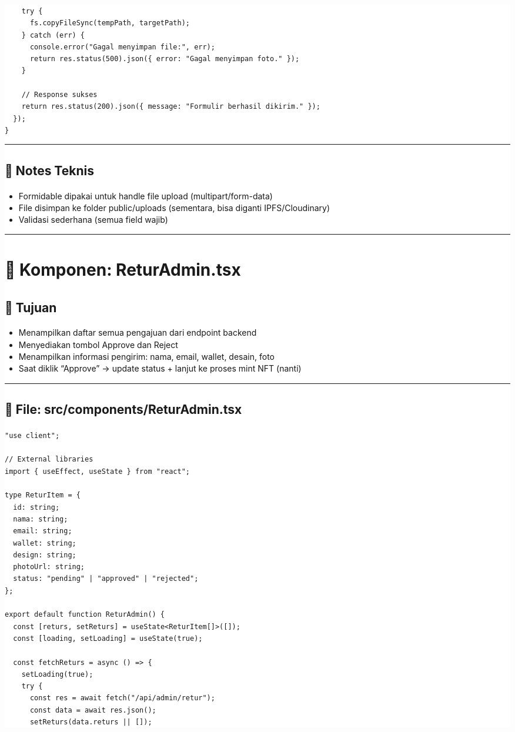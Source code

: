 ```
    try {
      fs.copyFileSync(tempPath, targetPath);
    } catch (err) {
      console.error("Gagal menyimpan file:", err);
      return res.status(500).json({ error: "Gagal menyimpan foto." });
    }

    // Response sukses
    return res.status(200).json({ message: "Formulir berhasil dikirim." });
  });
}
```

---

## 🧪 Notes Teknis

- Formidable dipakai untuk handle file upload (multipart/form-data)
- File disimpan ke folder public/uploads (sementara, bisa diganti IPFS/Cloudinary)
- Validasi sederhana (semua field wajib)

---

# 🧾 Komponen: ReturAdmin.tsx

## 🎯 Tujuan

- Menampilkan daftar semua pengajuan dari endpoint backend
- Menyediakan tombol Approve dan Reject
- Menampilkan informasi pengirim: nama, email, wallet, desain, foto
- Saat diklik “Approve” → update status + lanjut ke proses mint NFT (nanti)

---

## 📁 File: src/components/ReturAdmin.tsx

```
"use client";

// External libraries
import { useEffect, useState } from "react";

type ReturItem = {
  id: string;
  nama: string;
  email: string;
  wallet: string;
  design: string;
  photoUrl: string;
  status: "pending" | "approved" | "rejected";
};

export default function ReturAdmin() {
  const [returs, setReturs] = useState<ReturItem[]>([]);
  const [loading, setLoading] = useState(true);

  const fetchReturs = async () => {
    setLoading(true);
    try {
      const res = await fetch("/api/admin/retur");
      const data = await res.json();
      setReturs(data.returs || []);
```